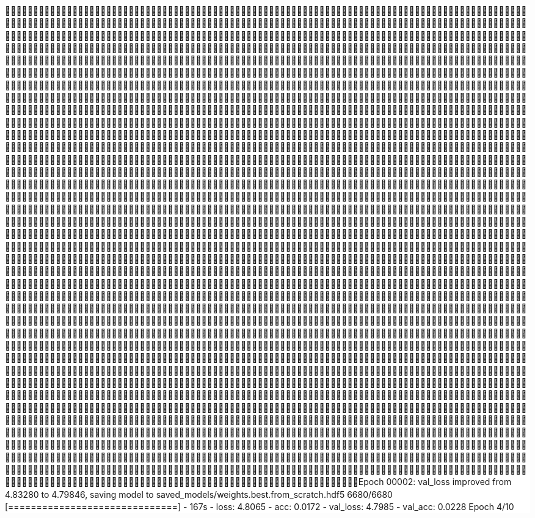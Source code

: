 Epoch 00002: val_loss improved from 4.83280 to 4.79846, saving model to saved_models/weights.best.from_scratch.hdf5
    6680/6680 [==============================] - 167s - loss: 4.8065 - acc: 0.0172 - val_loss: 4.7985 - val_acc: 0.0228
    Epoch 4/10